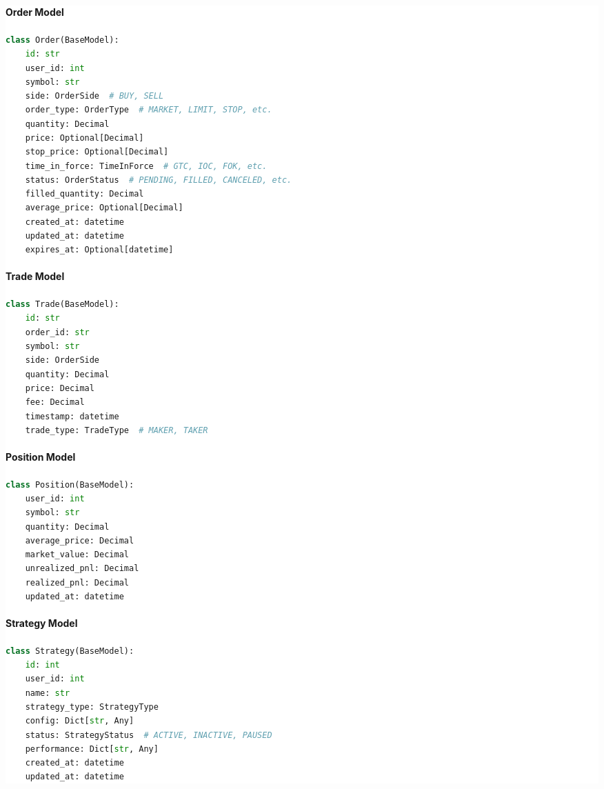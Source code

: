 #### Order Model
```python
class Order(BaseModel):
    id: str
    user_id: int
    symbol: str
    side: OrderSide  # BUY, SELL
    order_type: OrderType  # MARKET, LIMIT, STOP, etc.
    quantity: Decimal
    price: Optional[Decimal]
    stop_price: Optional[Decimal]
    time_in_force: TimeInForce  # GTC, IOC, FOK, etc.
    status: OrderStatus  # PENDING, FILLED, CANCELED, etc.
    filled_quantity: Decimal
    average_price: Optional[Decimal]
    created_at: datetime
    updated_at: datetime
    expires_at: Optional[datetime]
```

#### Trade Model
```python
class Trade(BaseModel):
    id: str
    order_id: str
    symbol: str
    side: OrderSide
    quantity: Decimal
    price: Decimal
    fee: Decimal
    timestamp: datetime
    trade_type: TradeType  # MAKER, TAKER
```

#### Position Model
```python
class Position(BaseModel):
    user_id: int
    symbol: str
    quantity: Decimal
    average_price: Decimal
    market_value: Decimal
    unrealized_pnl: Decimal
    realized_pnl: Decimal
    updated_at: datetime
```

#### Strategy Model
```python
class Strategy(BaseModel):
    id: int
    user_id: int
    name: str
    strategy_type: StrategyType
    config: Dict[str, Any]
    status: StrategyStatus  # ACTIVE, INACTIVE, PAUSED
    performance: Dict[str, Any]
    created_at: datetime
    updated_at: datetime
```
